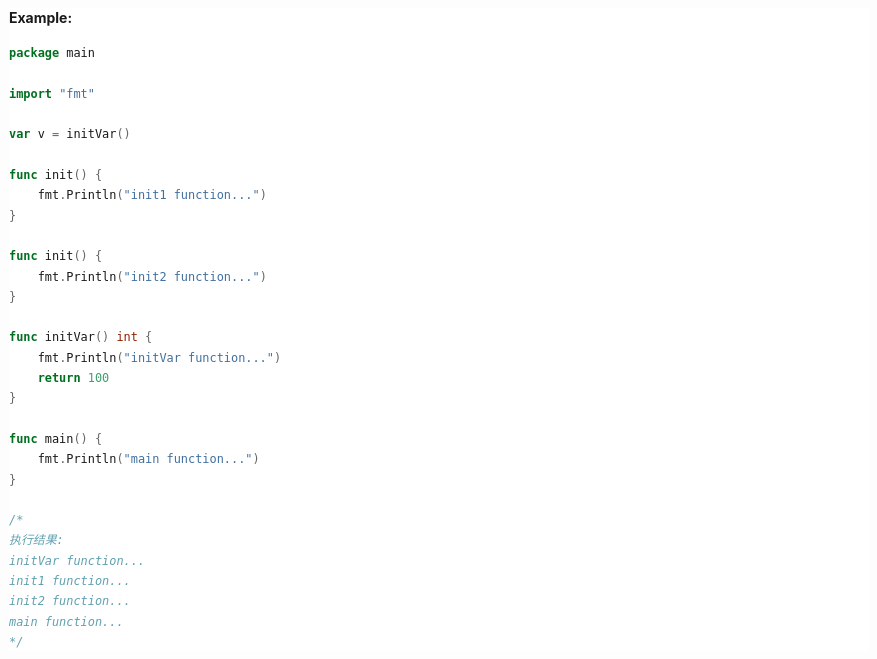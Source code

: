 __Example:__ 

```go
package main

import "fmt"

var v = initVar()

func init() {
	fmt.Println("init1 function...")
}

func init() {
	fmt.Println("init2 function...")
}

func initVar() int {
	fmt.Println("initVar function...")
	return 100
}

func main() {
	fmt.Println("main function...")
}

/*
执行结果:
initVar function...
init1 function...
init2 function...
main function...
*/
```

